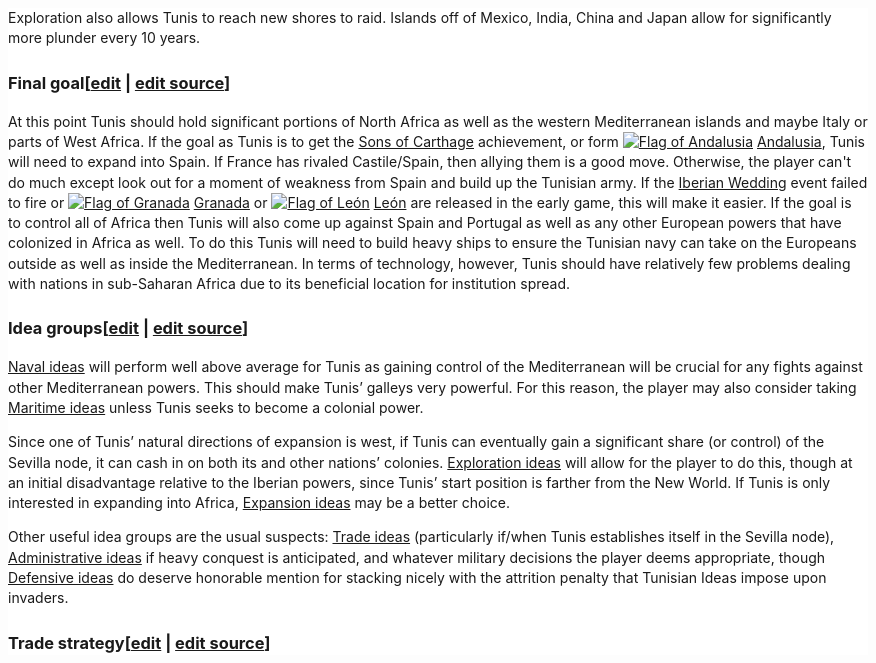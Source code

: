 Exploration also allows Tunis to reach new shores to raid. Islands off of Mexico, India, China and Japan allow for significantly more plunder every 10 years.

### Final goal\[[edit](/index.php?title=Tunis&veaction=edit&section=9 "Edit section: Final goal") | [edit source](/index.php?title=Tunis&action=edit&section=9 "Edit section: Final goal")\]

At this point Tunis should hold significant portions of North Africa as well as the western Mediterranean islands and maybe Italy or parts of West Africa. If the goal as Tunis is to get the [Sons of Carthage](/Sons_of_Carthage "Sons of Carthage") achievement, or form [![Flag of Andalusia](/images/thumb/0/09/Andalusia.png/20px-Andalusia.png)](/Andalusia "Andalusia") [Andalusia](/Andalusia "Andalusia"), Tunis will need to expand into Spain. If France has rivaled Castile/Spain, then allying them is a good move. Otherwise, the player can't do much except look out for a moment of weakness from Spain and build up the Tunisian army. If the [Iberian Wedding](/Iberian_Wedding "Iberian Wedding") event failed to fire or [![Flag of Granada](/images/thumb/a/a7/Granada.png/20px-Granada.png)](/Granada "Granada") [Granada](/Granada "Granada") or [![Flag of León](/images/thumb/f/f8/Le%C3%B3n.png/20px-Le%C3%B3n.png)](/Le%C3%B3n "León") [León](/Le%C3%B3n "León") are released in the early game, this will make it easier. If the goal is to control all of Africa then Tunis will also come up against Spain and Portugal as well as any other European powers that have colonized in Africa as well. To do this Tunis will need to build heavy ships to ensure the Tunisian navy can take on the Europeans outside as well as inside the Mediterranean. In terms of technology, however, Tunis should have relatively few problems dealing with nations in sub-Saharan Africa due to its beneficial location for institution spread.

### Idea groups\[[edit](/index.php?title=Tunis&veaction=edit&section=10 "Edit section: Idea groups") | [edit source](/index.php?title=Tunis&action=edit&section=10 "Edit section: Idea groups")\]

[Naval ideas](/Naval_ideas "Naval ideas") will perform well above average for Tunis as gaining control of the Mediterranean will be crucial for any fights against other Mediterranean powers. This should make Tunis’ galleys very powerful. For this reason, the player may also consider taking [Maritime ideas](/Maritime_ideas "Maritime ideas") unless Tunis seeks to become a colonial power.

Since one of Tunis’ natural directions of expansion is west, if Tunis can eventually gain a significant share (or control) of the Sevilla node, it can cash in on both its and other nations’ colonies. [Exploration ideas](/Exploration_ideas "Exploration ideas") will allow for the player to do this, though at an initial disadvantage relative to the Iberian powers, since Tunis’ start position is farther from the New World. If Tunis is only interested in expanding into Africa, [Expansion ideas](/Expansion_ideas "Expansion ideas") may be a better choice.

Other useful idea groups are the usual suspects: [Trade ideas](/Trade_ideas "Trade ideas") (particularly if/when Tunis establishes itself in the Sevilla node), [Administrative ideas](/Administrative_ideas "Administrative ideas") if heavy conquest is anticipated, and whatever military decisions the player deems appropriate, though [Defensive ideas](/Defensive_ideas "Defensive ideas") do deserve honorable mention for stacking nicely with the attrition penalty that Tunisian Ideas impose upon invaders.

### Trade strategy\[[edit](/index.php?title=Tunis&veaction=edit&section=11 "Edit section: Trade strategy") | [edit source](/index.php?title=Tunis&action=edit&section=11 "Edit section: Trade strategy")\]

